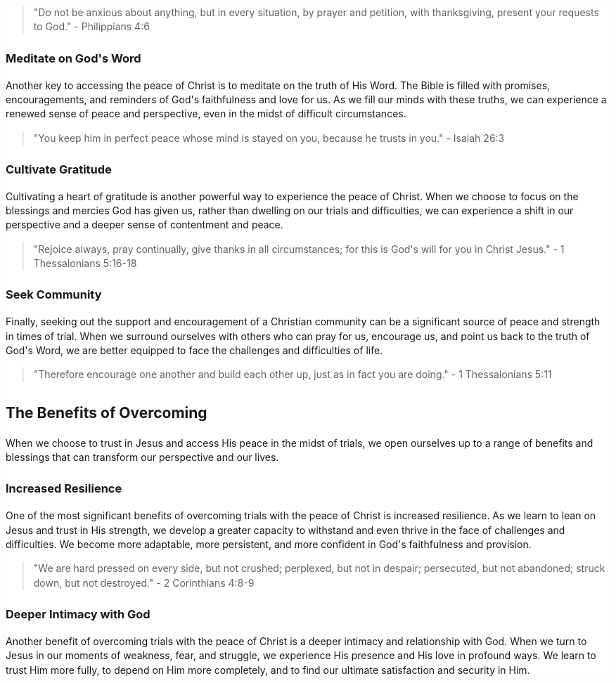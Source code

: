 > "Do not be anxious about anything, but in every situation, by prayer and petition, with thanksgiving, present your requests to God." - Philippians 4:6

### Meditate on God's Word

Another key to accessing the peace of Christ is to meditate on the truth of His Word. The Bible is filled with promises, encouragements, and reminders of God's faithfulness and love for us. As we fill our minds with these truths, we can experience a renewed sense of peace and perspective, even in the midst of difficult circumstances.

> "You keep him in perfect peace whose mind is stayed on you, because he trusts in you." - Isaiah 26:3

### Cultivate Gratitude

Cultivating a heart of gratitude is another powerful way to experience the peace of Christ. When we choose to focus on the blessings and mercies God has given us, rather than dwelling on our trials and difficulties, we can experience a shift in our perspective and a deeper sense of contentment and peace.

> "Rejoice always, pray continually, give thanks in all circumstances; for this is God's will for you in Christ Jesus." - 1 Thessalonians 5:16-18

### Seek Community

Finally, seeking out the support and encouragement of a Christian community can be a significant source of peace and strength in times of trial. When we surround ourselves with others who can pray for us, encourage us, and point us back to the truth of God's Word, we are better equipped to face the challenges and difficulties of life.

> "Therefore encourage one another and build each other up, just as in fact you are doing." - 1 Thessalonians 5:11

## The Benefits of Overcoming

When we choose to trust in Jesus and access His peace in the midst of trials, we open ourselves up to a range of benefits and blessings that can transform our perspective and our lives.

### Increased Resilience

One of the most significant benefits of overcoming trials with the peace of Christ is increased resilience. As we learn to lean on Jesus and trust in His strength, we develop a greater capacity to withstand and even thrive in the face of challenges and difficulties. We become more adaptable, more persistent, and more confident in God's faithfulness and provision.

> "We are hard pressed on every side, but not crushed; perplexed, but not in despair; persecuted, but not abandoned; struck down, but not destroyed." - 2 Corinthians 4:8-9

### Deeper Intimacy with God

Another benefit of overcoming trials with the peace of Christ is a deeper intimacy and relationship with God. When we turn to Jesus in our moments of weakness, fear, and struggle, we experience His presence and His love in profound ways. We learn to trust Him more fully, to depend on Him more completely, and to find our ultimate satisfaction and security in Him.
